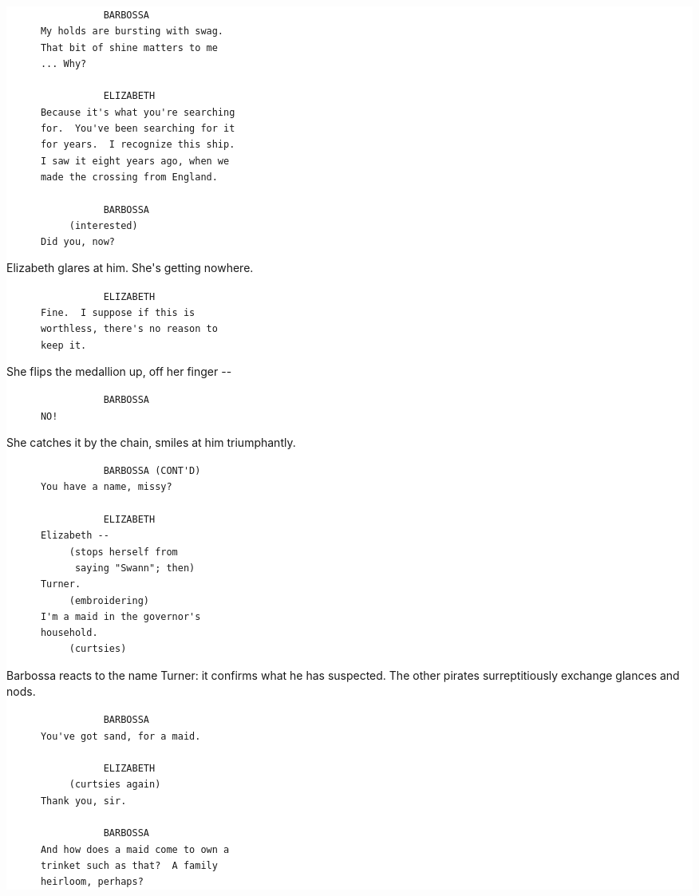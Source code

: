                      BARBOSSA
          My holds are bursting with swag.
          That bit of shine matters to me 
          ... Why?

                     ELIZABETH
          Because it's what you're searching
          for.  You've been searching for it
          for years.  I recognize this ship.
          I saw it eight years ago, when we
          made the crossing from England.

                     BARBOSSA
               (interested)
          Did you, now?

Elizabeth glares at him. She's getting nowhere.

                     ELIZABETH
          Fine.  I suppose if this is 
          worthless, there's no reason to
          keep it.

She flips the medallion up, off her finger --

                     BARBOSSA
          NO!

She catches it by the chain, smiles at him triumphantly.

                     BARBOSSA (CONT'D)
          You have a name, missy?

                     ELIZABETH
          Elizabeth --
               (stops herself from
                saying "Swann"; then)
          Turner.
               (embroidering)
          I'm a maid in the governor's
          household.
               (curtsies)

Barbossa reacts to the name Turner: it confirms what he has 
suspected. The other pirates surreptitiously exchange glances
and nods.

                     BARBOSSA
          You've got sand, for a maid.

                     ELIZABETH
               (curtsies again)
          Thank you, sir.

                     BARBOSSA
          And how does a maid come to own a
          trinket such as that?  A family 
          heirloom, perhaps?
